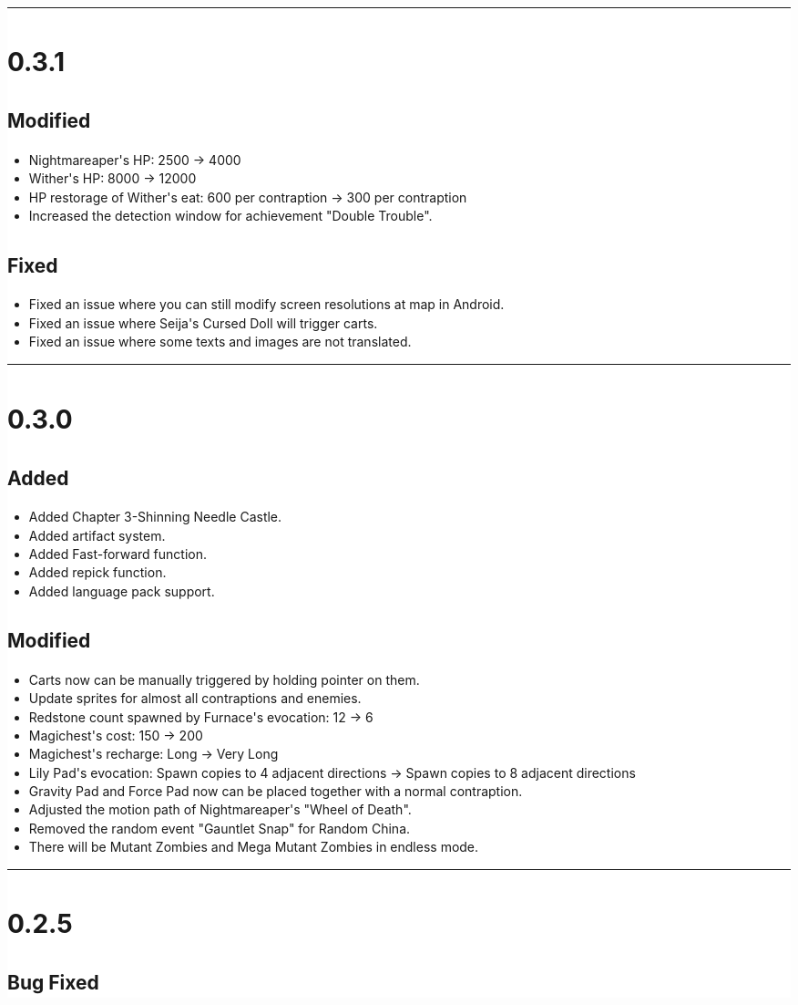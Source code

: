 -----

# 0.3.1

## Modified
* Nightmareaper's HP: 2500 -> 4000
* Wither's HP: 8000 -> 12000
* HP restorage of Wither's eat: 600 per contraption -> 300 per contraption
* Increased the detection window for achievement "Double Trouble". 

## Fixed
* Fixed an issue where you can still modify screen resolutions at map in Android.
* Fixed an issue where Seija's Cursed Doll will trigger carts.
* Fixed an issue where some texts and images are not translated.
  
-----

# 0.3.0

## Added
* Added Chapter 3-Shinning Needle Castle.
* Added artifact system.
* Added Fast-forward function.
* Added repick function.
* Added language pack support.

## Modified
* Carts now can be manually triggered by holding pointer on them.
* Update sprites for almost all contraptions and enemies.
* Redstone count spawned by Furnace's evocation: 12 -> 6
* Magichest's cost: 150 -> 200
* Magichest's recharge: Long -> Very Long
* Lily Pad's evocation: Spawn copies to 4 adjacent directions -> Spawn copies to 8 adjacent directions
* Gravity Pad and Force Pad now can be placed together with a normal contraption.
* Adjusted the motion path of Nightmareaper's "Wheel of Death".
* Removed the random event "Gauntlet Snap" for Random China.
* There will be Mutant Zombies and Mega Mutant Zombies in endless mode.

-----
  
# 0.2.5

## Bug Fixed

